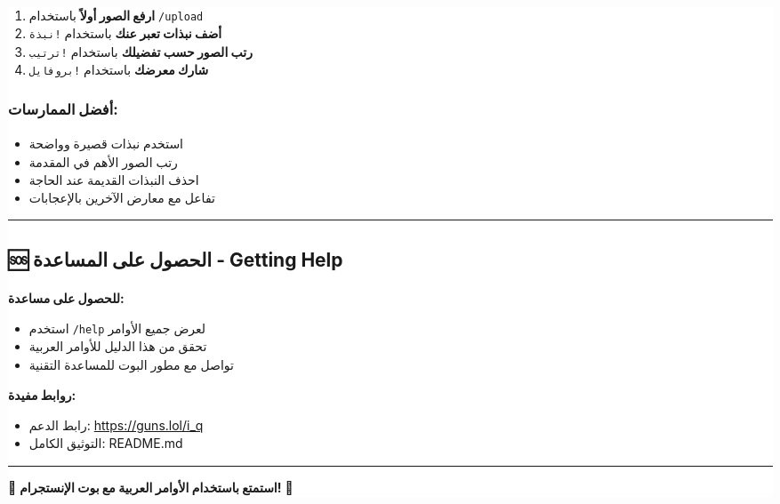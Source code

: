 1. **ارفع الصور أولاً** باستخدام `/upload`
2. **أضف نبذات تعبر عنك** باستخدام `!نبذة`
3. **رتب الصور حسب تفضيلك** باستخدام `!ترتيب`
4. **شارك معرضك** باستخدام `!بروفايل`

### **أفضل الممارسات:**
- استخدم نبذات قصيرة وواضحة
- رتب الصور الأهم في المقدمة
- احذف النبذات القديمة عند الحاجة
- تفاعل مع معارض الآخرين بالإعجابات

---

## 🆘 **الحصول على المساعدة - Getting Help**

**للحصول على مساعدة:**
- استخدم `/help` لعرض جميع الأوامر
- تحقق من هذا الدليل للأوامر العربية
- تواصل مع مطور البوت للمساعدة التقنية

**روابط مفيدة:**
- رابط الدعم: https://guns.lol/i_q
- التوثيق الكامل: README.md

---

🎉 **استمتع باستخدام الأوامر العربية مع بوت الإنستجرام!** 🎉

